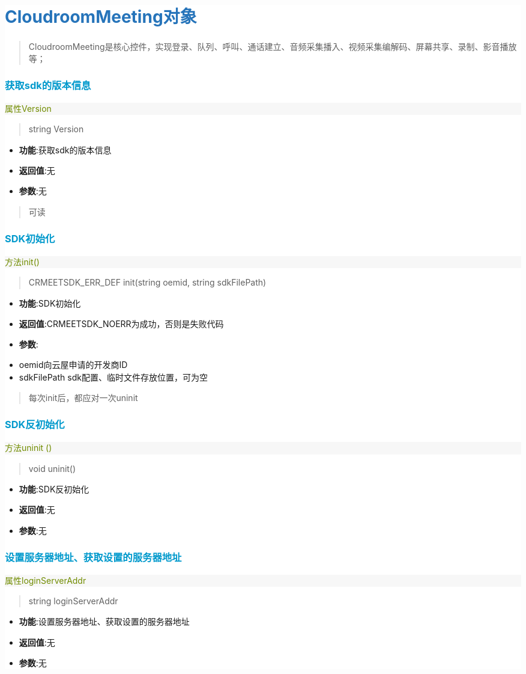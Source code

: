 # <font color="#2674ba">CloudroomMeeting对象</font>

>CloudroomMeeting是核心控件，实现登录、队列、呼叫、通话建立、音频采集播入、视频采集编解码、屏幕共享、录制、影音播放等；


### <font color="#0099cc">获取sdk的版本信息</font>

<p style="background:#f7f7f7;color:#718c00">属性Version</p>

>string Version

- **功能**:获取sdk的版本信息

- **返回值**:无

- **参数**:无

>可读


### <font color="#0099cc">SDK初始化</font>

<p style="background:#f7f7f7;color:#718c00">方法init()</p>

>CRMEETSDK_ERR_DEF init(string oemid, string sdkFilePath)

- **功能**:SDK初始化

- **返回值**:CRMEETSDK_NOERR为成功，否则是失败代码

- **参数**:
 + oemid向云屋申请的开发商ID
 + sdkFilePath sdk配置、临时文件存放位置，可为空

>每次init后，都应对一次uninit


### <font color="#0099cc">SDK反初始化</font>

<p style="background:#f7f7f7;color:#718c00">方法uninit ()</p>

>void uninit()

- **功能**:SDK反初始化

- **返回值**:无

- **参数**:无


### <font color="#0099cc">设置服务器地址、获取设置的服务器地址</font>

<p style="background:#f7f7f7;color:#718c00">属性loginServerAddr</p>

>string loginServerAddr

- **功能**:设置服务器地址、获取设置的服务器地址

- **返回值**:无

- **参数**:无
